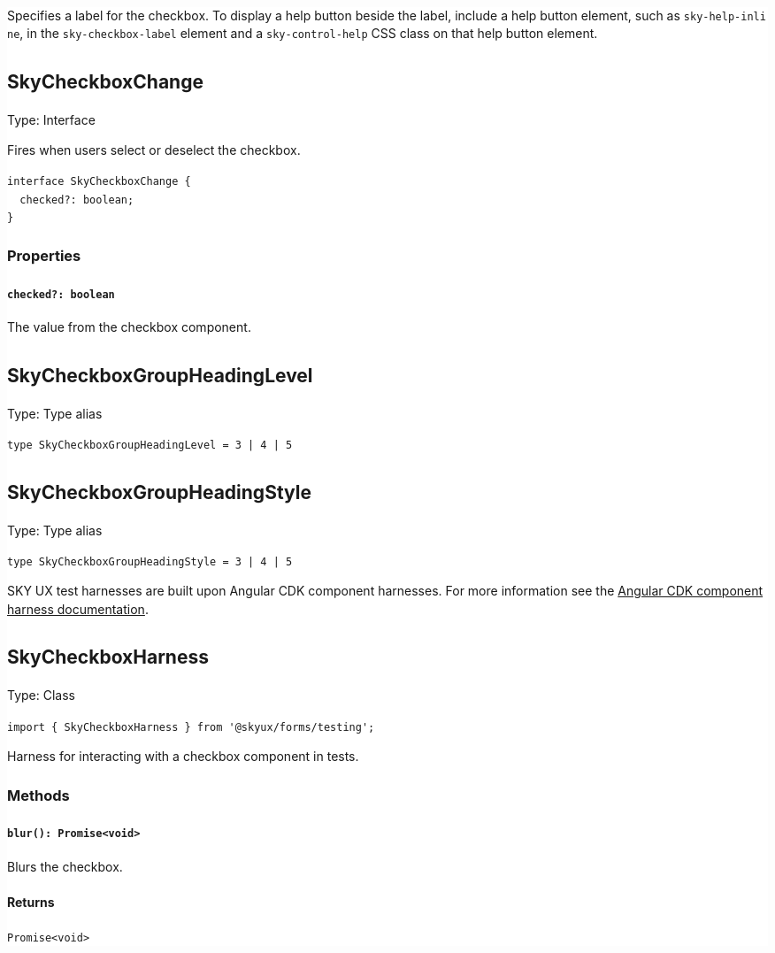 Specifies a label for the checkbox. To display a help button beside the label, include a help button element, such as `sky-help-inline`, in the `sky-checkbox-label` element and a `sky-control-help` CSS class on that help button element.

 SkyCheckboxChange
------------------

Type: Interface

Fires when users select or deselect the checkbox.

    interface SkyCheckboxChange {
      checked?: boolean;
    }

### Properties

#### `checked?: boolean`

The value from the checkbox component.

 SkyCheckboxGroupHeadingLevel
-----------------------------

Type: Type alias

    type SkyCheckboxGroupHeadingLevel = 3 | 4 | 5

 SkyCheckboxGroupHeadingStyle
-----------------------------

Type: Type alias

    type SkyCheckboxGroupHeadingStyle = 3 | 4 | 5

SKY UX test harnesses are built upon Angular CDK component harnesses. For more information see the [Angular CDK component harness documentation](https://material.angular.io/cdk/test-harnesses/overview).

 SkyCheckboxHarness
-------------------

Type: Class

`import { SkyCheckboxHarness } from '@skyux/forms/testing';`

Harness for interacting with a checkbox component in tests.

### Methods

#### `blur(): Promise<void>`

Blurs the checkbox.

#### Returns

`Promise<void>`
